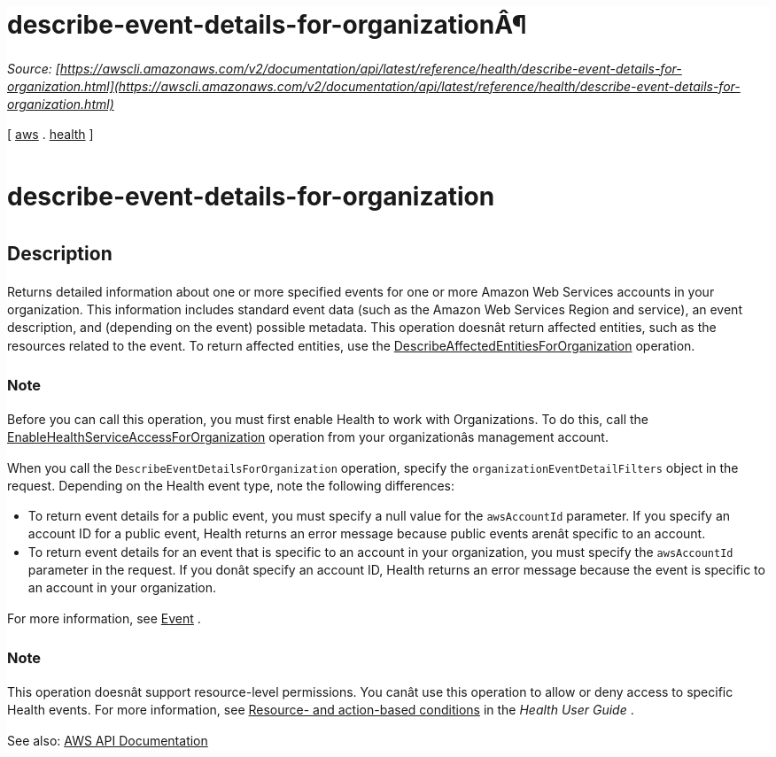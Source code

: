 # describe-event-details-for-organizationÂ¶

*Source: [https://awscli.amazonaws.com/v2/documentation/api/latest/reference/health/describe-event-details-for-organization.html](https://awscli.amazonaws.com/v2/documentation/api/latest/reference/health/describe-event-details-for-organization.html)*

[ [aws](https://awscli.amazonaws.com/v2/documentation/api/latest/reference/index.html#cli-aws) . [health](https://awscli.amazonaws.com/v2/documentation/api/latest/reference/health/index.html#cli-aws-health) ]

# describe-event-details-for-organization

## Description

Returns detailed information about one or more specified events for one or more Amazon Web Services accounts in your organization. This information includes standard event data (such as the Amazon Web Services Region and service), an event description, and (depending on the event) possible metadata. This operation doesnât return affected entities, such as the resources related to the event. To return affected entities, use the [DescribeAffectedEntitiesForOrganization](https://docs.aws.amazon.com/health/latest/APIReference/API_DescribeAffectedEntitiesForOrganization.html) operation.

### Note

Before you can call this operation, you must first enable Health to work with Organizations. To do this, call the [EnableHealthServiceAccessForOrganization](https://docs.aws.amazon.com/health/latest/APIReference/API_EnableHealthServiceAccessForOrganization.html) operation from your organizationâs management account.

When you call the `DescribeEventDetailsForOrganization` operation, specify the `organizationEventDetailFilters` object in the request. Depending on the Health event type, note the following differences:

- To return event details for a public event, you must specify a null value for the `awsAccountId` parameter. If you specify an account ID for a public event, Health returns an error message because public events arenât specific to an account.
- To return event details for an event that is specific to an account in your organization, you must specify the `awsAccountId` parameter in the request. If you donât specify an account ID, Health returns an error message because the event is specific to an account in your organization.

For more information, see [Event](https://docs.aws.amazon.com/health/latest/APIReference/API_Event.html) .

### Note

This operation doesnât support resource-level permissions. You canât use this operation to allow or deny access to specific Health events. For more information, see [Resource- and action-based conditions](https://docs.aws.amazon.com/health/latest/ug/security_iam_id-based-policy-examples.html#resource-action-based-conditions) in the *Health User Guide* .

See also: [AWS API Documentation](https://docs.aws.amazon.com/goto/WebAPI/health-2016-08-04/DescribeEventDetailsForOrganization)
